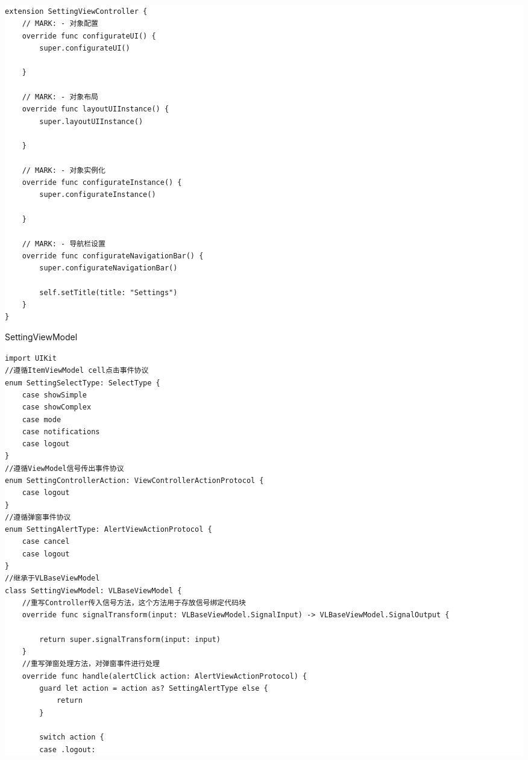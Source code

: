 ```
extension SettingViewController {
    // MARK: - 对象配置
    override func configurateUI() {
        super.configurateUI()
        
    }
    
    // MARK: - 对象布局
    override func layoutUIInstance() {
        super.layoutUIInstance()
        
    }
    
    // MARK: - 对象实例化
    override func configurateInstance() {
        super.configurateInstance()
        
    }
                            
    // MARK: - 导航栏设置
    override func configurateNavigationBar() {
        super.configurateNavigationBar()
        
        self.setTitle(title: "Settings")
    }
}
```
SettingViewModel
```
import UIKit
//遵循ItemViewModel cell点击事件协议
enum SettingSelectType: SelectType {
    case showSimple
    case showComplex
    case mode
    case notifications
    case logout
}
//遵循ViewModel信号传出事件协议
enum SettingControllerAction: ViewControllerActionProtocol {
    case logout
}
//遵循弹窗事件协议
enum SettingAlertType: AlertViewActionProtocol {
    case cancel
    case logout
}
//继承于VLBaseViewModel
class SettingViewModel: VLBaseViewModel {
    //重写Controller传入信号方法，这个方法用于存放信号绑定代码块
    override func signalTransform(input: VLBaseViewModel.SignalInput) -> VLBaseViewModel.SignalOutput {
        
        return super.signalTransform(input: input)
    }
    //重写弹窗处理方法，对弹窗事件进行处理
    override func handle(alertClick action: AlertViewActionProtocol) {
        guard let action = action as? SettingAlertType else {
            return
        }
        
        switch action {
        case .logout:
```